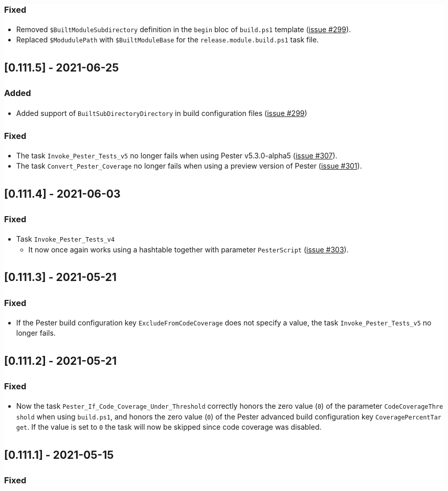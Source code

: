 ### Fixed

- Removed `$BuiltModuleSubdirectory` definition in the `begin` bloc of `build.ps1`
 template ([issue #299](https://github.com/gaelcolas/Sampler/issues/299)).
- Replaced `$ModudulePath` with `$BuiltModuleBase` for the `release.module.build.ps1` task file.

## [0.111.5] - 2021-06-25

### Added

- Added support of `BuiltSubDirectoryDirectory` in build configuration files
 ([issue #299](https://github.com/gaelcolas/Sampler/issues/299))

### Fixed

- The task `Invoke_Pester_Tests_v5` no longer fails when using Pester 
  v5.3.0-alpha5 ([issue #307](https://github.com/gaelcolas/Sampler/issues/307)).
- The task `Convert_Pester_Coverage` no longer fails when using a preview
  version of Pester ([issue #301](https://github.com/gaelcolas/Sampler/issues/301)).

## [0.111.4] - 2021-06-03

### Fixed

- Task `Invoke_Pester_Tests_v4`
  - It now once again works using a hashtable together with parameter
    `PesterScript` ([issue #303](https://github.com/gaelcolas/Sampler/issues/303)).

## [0.111.3] - 2021-05-21

### Fixed

- If the Pester build configuration key `ExcludeFromCodeCoverage` does
  not specify a value, the task `Invoke_Pester_Tests_v5` no longer fails.

## [0.111.2] - 2021-05-21

### Fixed

- Now the task `Pester_If_Code_Coverage_Under_Threshold` correctly honors
  the zero value (`0`) of the parameter `CodeCoverageThreshold` when using
  `build.ps1`, and honors the zero value (`0`) of the Pester advanced build
  configuration key `CoveragePercentTarget`. If the value is set to `0` the
  task will now be skipped since code coverage was disabled.

## [0.111.1] - 2021-05-15

### Fixed
